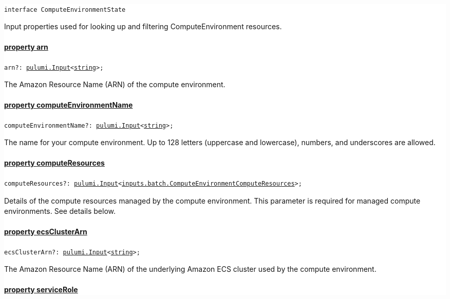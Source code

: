 <pre class="highlight"><code><span class='kr'>interface</span> <span class='nx'>ComputeEnvironmentState</span></code></pre>

Input properties used for looking up and filtering ComputeEnvironment resources.

<h4 class="pdoc-member-header" id="ComputeEnvironmentState-arn">
<a class="pdoc-child-name" href="https://github.com/pulumi/pulumi-aws/blob/81eb5b934c1b60d5f2a0683170bae0728f2cc0d0/sdk/nodejs/batch/computeEnvironment.ts#L215">property <b>arn</b></a>
</h4>

<pre class="highlight"><code><span class='kd'></span>arn?: <a href='/docs/reference/pkg/nodejs/pulumi/pulumi/#Input'>pulumi.Input</a>&lt;<span class='kd'><a href='https://developer.mozilla.org/en-US/docs/Web/JavaScript/Reference/Global_Objects/String'>string</a></span>&gt;;</code></pre>

The Amazon Resource Name (ARN) of the compute environment.

<h4 class="pdoc-member-header" id="ComputeEnvironmentState-computeEnvironmentName">
<a class="pdoc-child-name" href="https://github.com/pulumi/pulumi-aws/blob/81eb5b934c1b60d5f2a0683170bae0728f2cc0d0/sdk/nodejs/batch/computeEnvironment.ts#L219">property <b>computeEnvironmentName</b></a>
</h4>

<pre class="highlight"><code><span class='kd'></span>computeEnvironmentName?: <a href='/docs/reference/pkg/nodejs/pulumi/pulumi/#Input'>pulumi.Input</a>&lt;<span class='kd'><a href='https://developer.mozilla.org/en-US/docs/Web/JavaScript/Reference/Global_Objects/String'>string</a></span>&gt;;</code></pre>

The name for your compute environment. Up to 128 letters (uppercase and lowercase), numbers, and underscores are allowed.

<h4 class="pdoc-member-header" id="ComputeEnvironmentState-computeResources">
<a class="pdoc-child-name" href="https://github.com/pulumi/pulumi-aws/blob/81eb5b934c1b60d5f2a0683170bae0728f2cc0d0/sdk/nodejs/batch/computeEnvironment.ts#L223">property <b>computeResources</b></a>
</h4>

<pre class="highlight"><code><span class='kd'></span>computeResources?: <a href='/docs/reference/pkg/nodejs/pulumi/pulumi/#Input'>pulumi.Input</a>&lt;<a href='/docs/reference/pkg/nodejs/pulumi/aws/types/input/#ComputeEnvironmentComputeResources'>inputs.batch.ComputeEnvironmentComputeResources</a>&gt;;</code></pre>

Details of the compute resources managed by the compute environment. This parameter is required for managed compute environments. See details below.

<h4 class="pdoc-member-header" id="ComputeEnvironmentState-ecsClusterArn">
<a class="pdoc-child-name" href="https://github.com/pulumi/pulumi-aws/blob/81eb5b934c1b60d5f2a0683170bae0728f2cc0d0/sdk/nodejs/batch/computeEnvironment.ts#L227">property <b>ecsClusterArn</b></a>
</h4>

<pre class="highlight"><code><span class='kd'></span>ecsClusterArn?: <a href='/docs/reference/pkg/nodejs/pulumi/pulumi/#Input'>pulumi.Input</a>&lt;<span class='kd'><a href='https://developer.mozilla.org/en-US/docs/Web/JavaScript/Reference/Global_Objects/String'>string</a></span>&gt;;</code></pre>

The Amazon Resource Name (ARN) of the underlying Amazon ECS cluster used by the compute environment.

<h4 class="pdoc-member-header" id="ComputeEnvironmentState-serviceRole">
<a class="pdoc-child-name" href="https://github.com/pulumi/pulumi-aws/blob/81eb5b934c1b60d5f2a0683170bae0728f2cc0d0/sdk/nodejs/batch/computeEnvironment.ts#L231">property <b>serviceRole</b></a>
</h4>
